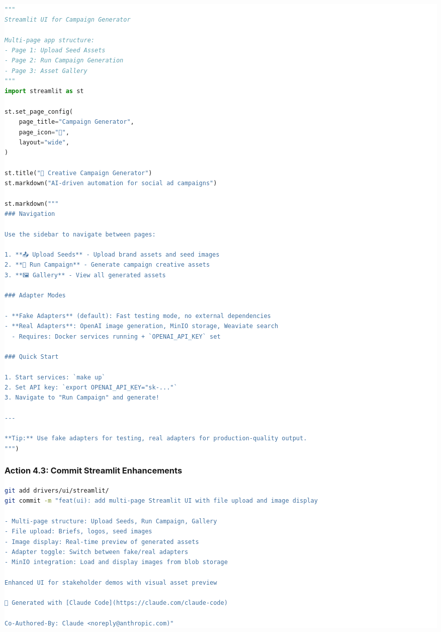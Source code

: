 ```python
"""
Streamlit UI for Campaign Generator

Multi-page app structure:
- Page 1: Upload Seed Assets
- Page 2: Run Campaign Generation
- Page 3: Asset Gallery
"""
import streamlit as st

st.set_page_config(
    page_title="Campaign Generator",
    page_icon="🎨",
    layout="wide",
)

st.title("🎨 Creative Campaign Generator")
st.markdown("AI-driven automation for social ad campaigns")

st.markdown("""
### Navigation

Use the sidebar to navigate between pages:

1. **📤 Upload Seeds** - Upload brand assets and seed images
2. **🎨 Run Campaign** - Generate campaign creative assets
3. **🖼️ Gallery** - View all generated assets

### Adapter Modes

- **Fake Adapters** (default): Fast testing mode, no external dependencies
- **Real Adapters**: OpenAI image generation, MinIO storage, Weaviate search
  - Requires: Docker services running + `OPENAI_API_KEY` set

### Quick Start

1. Start services: `make up`
2. Set API key: `export OPENAI_API_KEY="sk-..."`
3. Navigate to "Run Campaign" and generate!

---

**Tip:** Use fake adapters for testing, real adapters for production-quality output.
""")
```

### Action 4.3: Commit Streamlit Enhancements

```bash
git add drivers/ui/streamlit/
git commit -m "feat(ui): add multi-page Streamlit UI with file upload and image display

- Multi-page structure: Upload Seeds, Run Campaign, Gallery
- File upload: Briefs, logos, seed images
- Image display: Real-time preview of generated assets
- Adapter toggle: Switch between fake/real adapters
- MinIO integration: Load and display images from blob storage

Enhanced UI for stakeholder demos with visual asset preview

🤖 Generated with [Claude Code](https://claude.com/claude-code)

Co-Authored-By: Claude <noreply@anthropic.com)"
```